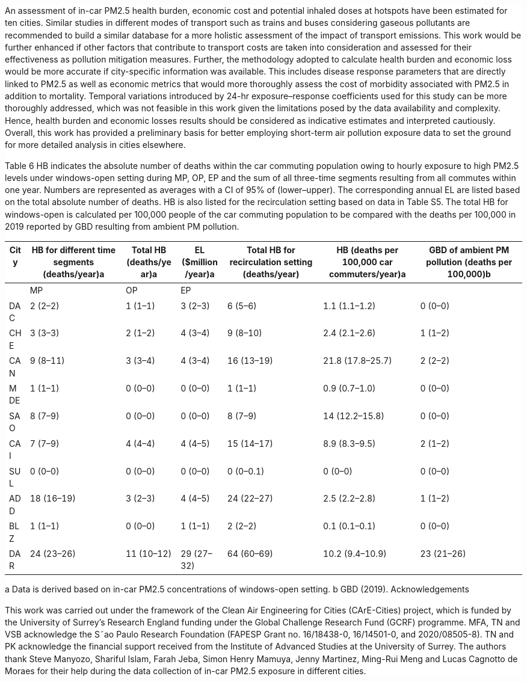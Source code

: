 An assessment of in-car PM2.5 health burden, economic cost and potential inhaled doses at hotspots have been estimated for ten cities. Similar studies in different modes of transport such as trains and buses considering gaseous pollutants are recommended to build a similar database for a more holistic assessment of the impact of transport emissions. This work would be further enhanced if other factors that contribute to transport costs are taken into consideration and assessed for their effectiveness as pollution mitigation measures. Further, the methodology adopted to calculate health burden and economic loss would be more accurate if city-specific information was available. This includes disease response parameters that are directly linked to PM2.5 as well as economic metrics that would more thoroughly assess the cost of morbidity associated with PM2.5 in addition to mortality. Temporal variations introduced by 24-hr exposure–response coefficients used for this study can be more thoroughly addressed, which was not feasible in this work given the limitations posed by the data availability and complexity. Hence, health burden and economic losses results should be considered as indicative estimates and interpreted cautiously. Overall, this work has provided a preliminary basis for better employing short-term air pollution exposure data to set the ground for more detailed analysis in cities elsewhere.

Table 6
HB indicates the absolute number of deaths within the car commuting population owing to hourly exposure to high PM2.5 levels under windows-open setting during MP, OP, EP and the sum of all three-time segments resulting from all commutes within one year. Numbers are represented as averages with a CI of 95% of (lower–upper). The corresponding annual EL are listed based on the total absolute number of deaths. HB is also listed for the recirculation setting based on data in Table S5. The total HB for windows-open is calculated per 100,000 people of the car commuting population to be compared with the deaths per 100,000 in 2019 reported by GBD resulting from ambient PM pollution.

| City | HB for different time segments (deaths/year)a | Total HB (deaths/year)a | EL ($million/year)a | Total HB for recirculation setting (deaths/year) | HB (deaths per 100,000 car commuters/year)a | GBD of ambient PM pollution (deaths per 100,000)b |
|------|-----------------------------------------------|-------------------------|---------------------|--------------------------------------------------|------------------------------------------------|--------------------------------------------------|
|      | MP | OP | EP | | | |
| DAC  | 2 (2–2) | 1 (1–1) | 3 (2–3) | 6 (5–6) | 1.1 (1.1–1.2) | 0 (0–0) | 1.10 (1.05–1.15) | 46.45 (30.33–64.34) |
| CHE  | 3 (3–3) | 2 (1–2) | 4 (3–4) | 9 (8–10) | 2.4 (2.1–2.6) | 1 (1–2) | 0.71 (0.63–0.8) | 70.44 (55.37–85.7) |
| CAN  | 9 (8–11) | 3 (3–4) | 4 (3–4) | 16 (13–19) | 21.8 (17.8–25.7) | 2 (2–2) | 0.5 (0.41–0.59) | 100.09 (82.03–119.03) |
| MDE  | 1 (1–1) | 0 (0–0) | 0 (0–0) | 1 (1–1) | 0.9 (0.7–1.0) | 0 (0–0) | 0.07 (0.06–0.08) | 27.28 (18.55–38.14) |
| SAO  | 8 (7–9) | 0 (0–0) | 0 (0–0) | 8 (7–9) | 14 (12.2–15.8) | 0 (0–0) | 0.1 (0.09–0.12) | 20.11 (14.38–26.44) |
| CAI  | 7 (7–9) | 4 (4–4) | 4 (4–5) | 15 (14–17) | 8.9 (8.3–9.5) | 2 (1–2) | 0.51 (0.48–0.55) | 91.41 (67.45–117.97) |
| SUL  | 0 (0–0) | 0 (0–0) | 0 (0–0) | 0 (0–0.1) | 0 (0–0) | 0 (0–0) | 0.02 (0.02–0.03) | 60.25 (45.96–75.02) |
| ADD  | 18 (16–19) | 3 (2–3) | 4 (4–5) | 24 (22–27) | 2.5 (2.2–2.8) | 1 (1–2) | 0.88 (0.79–0.97) | 8.32 (3.89–15.05) |
| BLZ  | 1 (1–1) | 0 (0–0) | 1 (1–1) | 2 (2–2) | 0.1 (0.1–0.1) | 0 (0–0) | 1.11 (0.97–1.26) | 7.11 (3.22–13.47) |
| DAR  | 24 (23–26) | 11 (10–12) | 29 (27–32) | 64 (60–69) | 10.2 (9.4–10.9) | 23 (21–26) | 2.46 (2.28–2.63) | 11.01 (5.84–18.38) |

a Data is derived based on in-car PM2.5 concentrations of windows-open setting.
b GBD (2019). Acknowledgements

This work was carried out under the framework of the Clean Air Engineering for Cities (CArE-Cities) project, which is funded by the University of Surrey’s Research England funding under the Global Challenge Research Fund (GCRF) programme. MFA, TN and VSB acknowledge the S˜ao Paulo Research Foundation (FAPESP Grant no. 16/18438-0, 16/14501-0, and 2020/08505-8). TN and PK acknowledge the financial support received from the Institute of Advanced Studies at the University of Surrey. The authors thank Steve Manyozo, Shariful Islam, Farah Jeba, Simon Henry Mamuya, Jenny Martinez, Ming-Rui Meng and Lucas Cagnotto de Moraes for their help during the data collection of in-car PM2.5 exposure in different cities.
